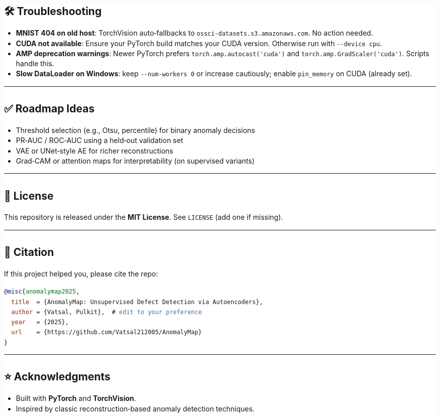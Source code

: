
## 🛠️ Troubleshooting

- **MNIST 404 on old host**: TorchVision auto‑fallbacks to `ossci-datasets.s3.amazonaws.com`. No action needed.
- **CUDA not available**: Ensure your PyTorch build matches your CUDA version. Otherwise run with `--device cpu`.
- **AMP deprecation warnings**: Newer PyTorch prefers `torch.amp.autocast('cuda')` and `torch.amp.GradScaler('cuda')`. Scripts handle this.
- **Slow DataLoader on Windows**: keep `--num-workers 0` or increase cautiously; enable `pin_memory` on CUDA (already set).

---

## ✅ Roadmap Ideas
- Threshold selection (e.g., Otsu, percentile) for binary anomaly decisions
- PR‑AUC / ROC‑AUC using a held‑out validation set
- VAE or UNet‑style AE for richer reconstructions
- Grad‑CAM or attention maps for interpretability (on supervised variants)

---

## 📄 License
This repository is released under the **MIT License**. See `LICENSE` (add one if missing).

---

## 🙌 Citation
If this project helped you, please cite the repo:

```bibtex
@misc{anomalymap2025,
  title  = {AnomalyMap: Unsupervised Defect Detection via Autoencoders},
  author = {Vatsal, Pulkit},  # edit to your preference
  year   = {2025},
  url    = {https://github.com/Vatsal212005/AnomalyMap}
}
```

---

## ⭐ Acknowledgments
- Built with **PyTorch** and **TorchVision**.
- Inspired by classic reconstruction‑based anomaly detection techniques.
